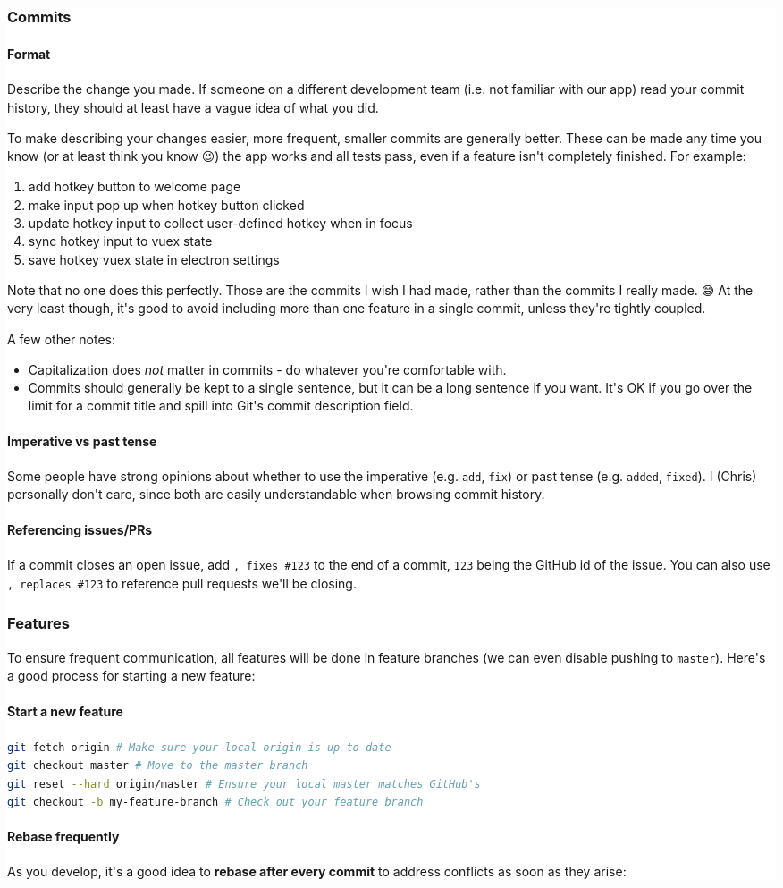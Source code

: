 ### Commits

#### Format

Describe the change you made. If someone on a different development team (i.e. not familiar with our app) read your commit history, they should at least have a vague idea of what you did.

To make describing your changes easier, more frequent, smaller commits are generally better. These can be made any time you know (or at least think you know 😉) the app works and all tests pass, even if a feature isn't completely finished. For example:

1. add hotkey button to welcome page
2. make input pop up when hotkey button clicked
3. update hotkey input to collect user-defined hotkey when in focus
4. sync hotkey input to vuex state
5. save hotkey vuex state in electron settings

Note that no one does this perfectly. Those are the commits I wish I had made, rather than the commits I really made. 😅 At the very least though, it's good to avoid including more than one feature in a single commit, unless they're tightly coupled.

A few other notes:

- Capitalization does *not* matter in commits - do whatever you're comfortable with.
- Commits should generally be kept to a single sentence, but it can be a long sentence if you want. It's OK if you go over the limit for a commit title and spill into Git's commit description field.

#### Imperative vs past tense

Some people have strong opinions about whether to use the imperative (e.g. `add`, `fix`) or past tense (e.g. `added`, `fixed`). I (Chris) personally don't care, since both are easily understandable when browsing commit history.

#### Referencing issues/PRs

If a commit closes an open issue, add `, fixes #123` to the end of a commit, `123` being the GitHub id of the issue. You can also use `, replaces #123` to reference pull requests we'll be closing.

### Features

To ensure frequent communication, all features will be done in feature branches (we can even disable pushing to `master`). Here's a good process for starting a new feature:

#### Start a new feature

``` sh
git fetch origin # Make sure your local origin is up-to-date
git checkout master # Move to the master branch
git reset --hard origin/master # Ensure your local master matches GitHub's
git checkout -b my-feature-branch # Check out your feature branch
```

#### Rebase frequently

As you develop, it's a good idea to **rebase after every commit** to address conflicts as soon as they arise:
